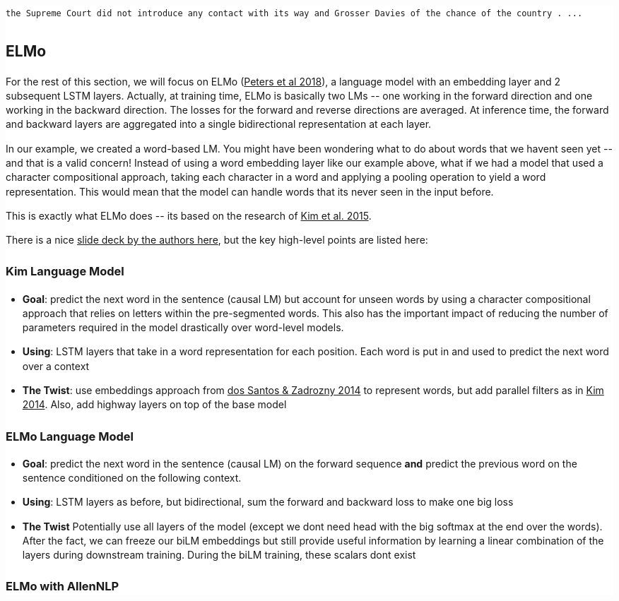     the Supreme Court did not introduce any contact with its way and Grosser Davies of the chance of the country . ...



## ELMo

For the rest of this section, we will focus on ELMo ([Peters et al 2018](https://export.arxiv.org/pdf/1802.05365)), a language model with an embedding layer and 2 subsequent LSTM layers.  Actually, at training time, ELMo is basically two LMs -- one working in the forward direction and one working in the backward direction.  The losses for the forward and reverse directions are averaged.  At inference time, the forward and backward layers are aggregated into a single bidirectional representation at each layer.

In our example, we created a word-based LM.  You might have been wondering what to do about words that we havent seen yet -- and that is a valid concern!   Instead of using a word embedding layer like our example above, what if we had a model that used a character compositional approach, taking each character in a word and applying a pooling operation to yield a word representation.  This would mean that the model can handle words that its never seen in the input before.

This is exactly what ELMo does -- its based on the research of [Kim et al. 2015](https://arxiv.org/abs/1508.06615).  

There is a nice [slide deck by the authors here](http://www.people.fas.harvard.edu/~yoonkim/data/char-nlm-slides.pdf), but the key high-level points are listed here:

### Kim Language Model

* **Goal**: predict the next word in the sentence (causal LM) but account for unseen words by using a character compositional approach that relies on letters within the pre-segmented words.  This also has the important impact of reducing the number of parameters required in the model drastically over word-level models.

* **Using**: LSTM layers that take in a word representation for each position.  Each word is put in and used to predict the next word over a context

* **The Twist**: use embeddings approach from [dos Santos & Zadrozny 2014](http://proceedings.mlr.press/v32/santos14.pdf) to represent words, but add parallel filters as in [Kim 2014](https://www.aclweb.org/anthology/D14-1181).  Also, add highway layers on top of the base model



### ELMo Language Model

* **Goal**: predict the next word in the sentence (causal LM) on the forward sequence **and** predict the previous word on the sentence conditioned on the following context.  

* **Using**: LSTM layers as before, but bidirectional, sum the forward and backward loss to make one big loss

* **The Twist** Potentially use all layers of the model (except we dont need head with the big softmax at the end over the words). After the fact, we can freeze our biLM embeddings but still provide useful information by learning a linear combination of the layers during downstream training.  During the biLM training, these scalars dont exist



### ELMo with AllenNLP
